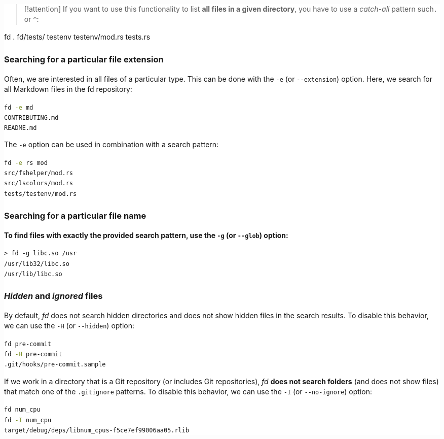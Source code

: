 > [!attention] If you want to use this functionality to list **all files in a given directory**, you have to use a *catch-all* pattern such`.` or `^`:
>```rb
fd . fd/tests/
testenv
testenv/mod.rs
tests.rs
>```

### Searching for a particular file extension

Often, we are interested in all files of a particular type. This can be done with the `-e` (or `--extension`) option. Here, we search for all Markdown files in the fd repository:

```bash
fd -e md
CONTRIBUTING.md
README.md
```

The `-e` option can be used in combination with a search pattern:

```bash
fd -e rs mod
src/fshelper/mod.rs
src/lscolors/mod.rs
tests/testenv/mod.rs
```

### Searching for a particular file name

**To find files with exactly the provided search pattern, use the `-g` (or `--glob`) option:**

```
> fd -g libc.so /usr
/usr/lib32/libc.so
/usr/lib/libc.so
```

### *Hidden* and *ignored* files

By default, *fd* does not search hidden directories and does not show hidden files in the search results. To disable this behavior, we can use the `-H` (or `--hidden`) option:

```bash
fd pre-commit
fd -H pre-commit
.git/hooks/pre-commit.sample
```

If we work in a directory that is a Git repository (or includes Git repositories), *fd* **does not search folders** (and does not show files) that match one of the `.gitignore` patterns. To disable this behavior, we can use the `-I` (or `--no-ignore`) option:

```bash
fd num_cpu
fd -I num_cpu
target/debug/deps/libnum_cpus-f5ce7ef99006aa05.rlib
```
